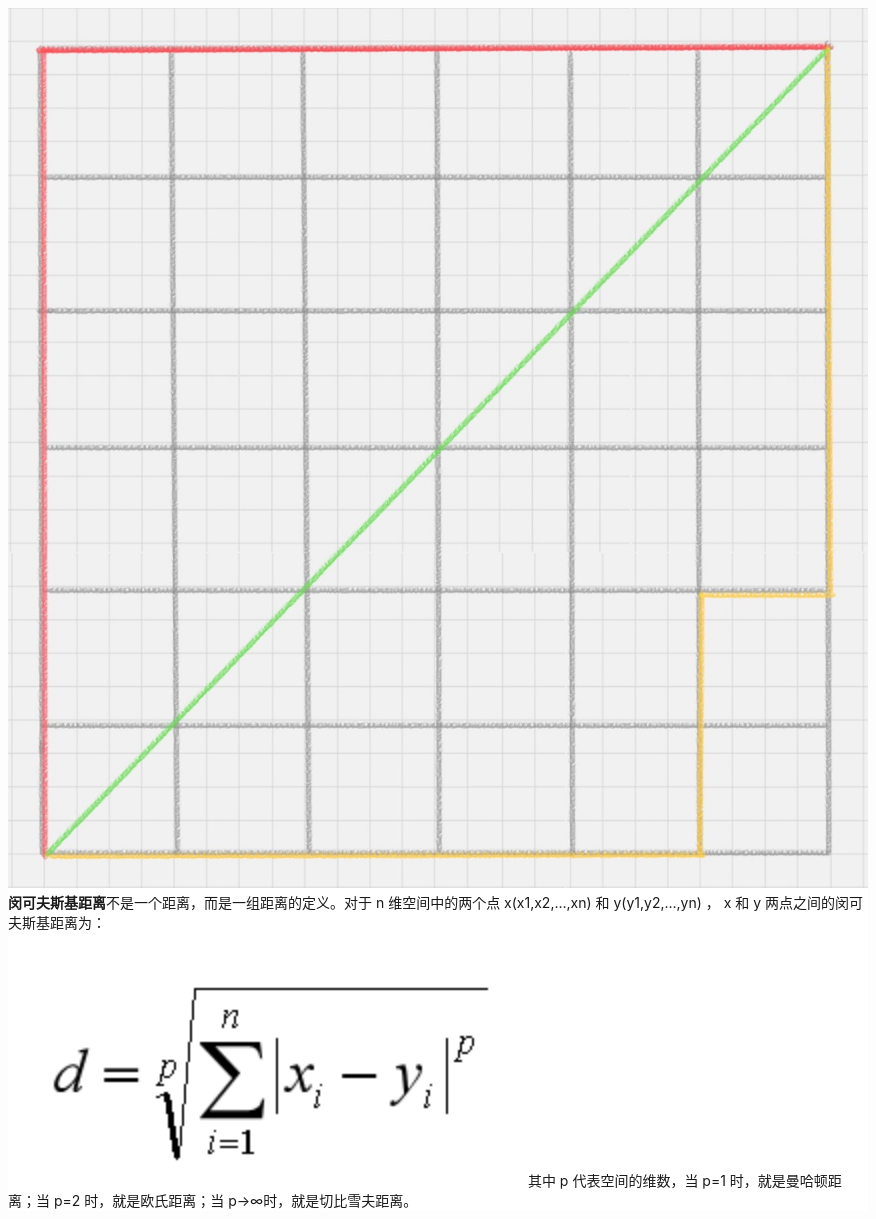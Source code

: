 ![img](assets/dd19ca4f0be3f60b526e9ea0b7d13543.jpg)
 **闵可夫斯基距离**不是一个距离，而是一组距离的定义。对于 n 维空间中的两个点 x(x1,x2,…,xn) 和 y(y1,y2,…,yn) ， x 和 y 两点之间的闵可夫斯基距离为：

![img](assets/4d614c3d6722c02e4ea03cb1e6653dc5.png)
 其中 p 代表空间的维数，当 p=1 时，就是曼哈顿距离；当 p=2 时，就是欧氏距离；当 p→∞时，就是切比雪夫距离。
